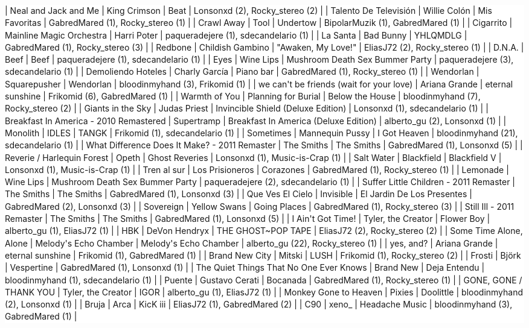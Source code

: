 | Neal and Jack and Me | King Crimson | Beat | Lonsonxd (2), Rocky_stereo (2) |
| Talento De Televisión | Willie Colón | Mis Favoritas | GabredMared (1), Rocky_stereo (1) |
| Crawl Away | Tool | Undertow | BipolarMuzik (1), GabredMared (1) |
| Cigarrito | Mainline Magic Orchestra | Harri Poter | paqueradejere (1), sdecandelario (1) |
| La Santa | Bad Bunny | YHLQMDLG | GabredMared (1), Rocky_stereo (3) |
| Redbone | Childish Gambino | "Awaken, My Love!" | EliasJ72 (2), Rocky_stereo (1) |
| D.N.A. | Beef | Beef | paqueradejere (1), sdecandelario (1) |
| Eyes | Wine Lips | Mushroom Death Sex Bummer Party | paqueradejere (3), sdecandelario (1) |
| Demoliendo Hoteles | Charly García | Piano bar | GabredMared (1), Rocky_stereo (1) |
| Wendorlan | Squarepusher | Wendorlan | bloodinmyhand (3), Frikomid (1) |
| we can't be friends (wait for your love) | Ariana Grande | eternal sunshine | Frikomid (6), GabredMared (1) |
| Warmth of You | Planning for Burial | Below the House | bloodinmyhand (7), Rocky_stereo (2) |
| Giants in the Sky | Judas Priest | Invincible Shield (Deluxe Edition) | Lonsonxd (1), sdecandelario (1) |
| Breakfast In America - 2010 Remastered | Supertramp | Breakfast In America (Deluxe Edition) | alberto_gu (2), Lonsonxd (1) |
| Monolith | IDLES | TANGK | Frikomid (1), sdecandelario (1) |
| Sometimes | Mannequin Pussy | I Got Heaven | bloodinmyhand (21), sdecandelario (1) |
| What Difference Does It Make? - 2011 Remaster | The Smiths | The Smiths | GabredMared (1), Lonsonxd (5) |
| Reverie / Harlequin Forest | Opeth | Ghost Reveries | Lonsonxd (1), Music-is-Crap (1) |
| Salt Water | Blackfield | Blackfield V | Lonsonxd (1), Music-is-Crap (1) |
| Tren al sur | Los Prisioneros | Corazones | GabredMared (1), Rocky_stereo (1) |
| Lemonade | Wine Lips | Mushroom Death Sex Bummer Party | paqueradejere (2), sdecandelario (1) |
| Suffer Little Children - 2011 Remaster | The Smiths | The Smiths | GabredMared (1), Lonsonxd (3) |
| Que Ves El Cielo | Invisible | El Jardin De Los Presentes | GabredMared (2), Lonsonxd (3) |
| Sovereign | Yellow Swans | Going Places | GabredMared (1), Rocky_stereo (3) |
| Still Ill - 2011 Remaster | The Smiths | The Smiths | GabredMared (1), Lonsonxd (5) |
| I Ain't Got Time! | Tyler, the Creator | Flower Boy | alberto_gu (1), EliasJ72 (1) |
| HBK | DeVon Hendryx | THE GHOST~POP TAPE | EliasJ72 (2), Rocky_stereo (2) |
| Some Time Alone, Alone | Melody's Echo Chamber | Melody's Echo Chamber | alberto_gu (22), Rocky_stereo (1) |
| yes, and? | Ariana Grande | eternal sunshine | Frikomid (1), GabredMared (1) |
| Brand New City | Mitski | LUSH | Frikomid (1), Rocky_stereo (2) |
| Frosti | Björk | Vespertine | GabredMared (1), Lonsonxd (1) |
| The Quiet Things That No One Ever Knows | Brand New | Deja Entendu | bloodinmyhand (1), sdecandelario (1) |
| Puente | Gustavo Cerati | Bocanada | GabredMared (1), Rocky_stereo (1) |
| GONE, GONE / THANK YOU | Tyler, the Creator | IGOR | alberto_gu (1), EliasJ72 (1) |
| Monkey Gone to Heaven | Pixies | Doolittle | bloodinmyhand (2), Lonsonxd (1) |
| Bruja | Arca | KicK iii | EliasJ72 (1), GabredMared (2) |
| C90 | xeno_ | Headache Music | bloodinmyhand (3), GabredMared (1) |